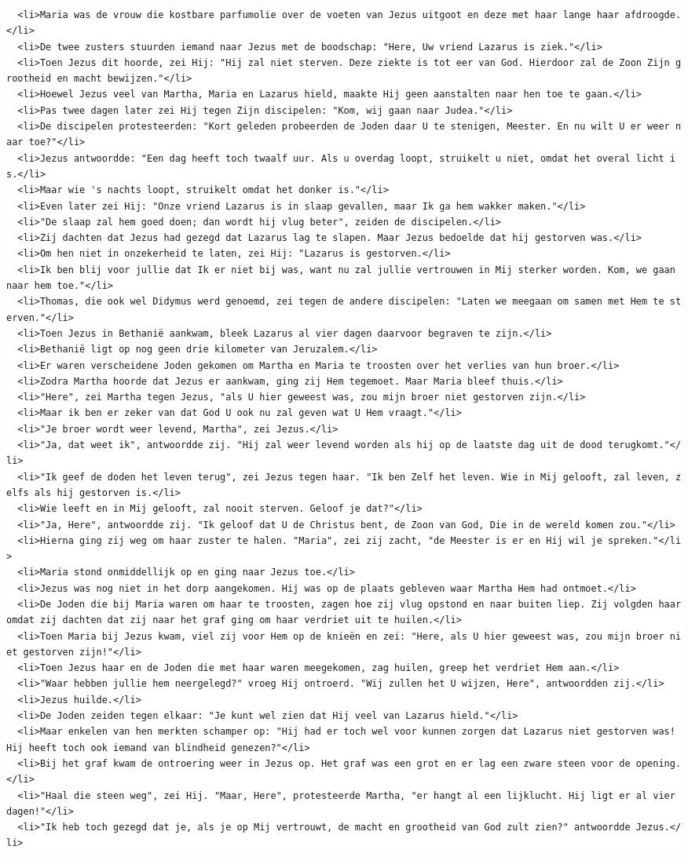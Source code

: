       <li>Maria was de vrouw die kostbare parfumolie over de voeten van Jezus uitgoot en deze met haar lange haar afdroogde.</li>
      <li>De twee zusters stuurden iemand naar Jezus met de boodschap: "Here, Uw vriend Lazarus is ziek."</li>
      <li>Toen Jezus dit hoorde, zei Hij: "Hij zal niet sterven. Deze ziekte is tot eer van God. Hierdoor zal de Zoon Zijn grootheid en macht bewijzen."</li>
      <li>Hoewel Jezus veel van Martha, Maria en Lazarus hield, maakte Hij geen aanstalten naar hen toe te gaan.</li>
      <li>Pas twee dagen later zei Hij tegen Zijn discipelen: "Kom, wij gaan naar Judea."</li>
      <li>De discipelen protesteerden: "Kort geleden probeerden de Joden daar U te stenigen, Meester. En nu wilt U er weer naar toe?"</li>
      <li>Jezus antwoordde: "Een dag heeft toch twaalf uur. Als u overdag loopt, struikelt u niet, omdat het overal licht is.</li>
      <li>Maar wie 's nachts loopt, struikelt omdat het donker is."</li>
      <li>Even later zei Hij: "Onze vriend Lazarus is in slaap gevallen, maar Ik ga hem wakker maken."</li>
      <li>"De slaap zal hem goed doen; dan wordt hij vlug beter", zeiden de discipelen.</li>
      <li>Zij dachten dat Jezus had gezegd dat Lazarus lag te slapen. Maar Jezus bedoelde dat hij gestorven was.</li>
      <li>Om hen niet in onzekerheid te laten, zei Hij: "Lazarus is gestorven.</li>
      <li>Ik ben blij voor jullie dat Ik er niet bij was, want nu zal jullie vertrouwen in Mij sterker worden. Kom, we gaan naar hem toe."</li>
      <li>Thomas, die ook wel Didymus werd genoemd, zei tegen de andere discipelen: "Laten we meegaan om samen met Hem te sterven."</li>
      <li>Toen Jezus in Bethanië aankwam, bleek Lazarus al vier dagen daarvoor begraven te zijn.</li>
      <li>Bethanië ligt op nog geen drie kilometer van Jeruzalem.</li>
      <li>Er waren verscheidene Joden gekomen om Martha en Maria te troosten over het verlies van hun broer.</li>
      <li>Zodra Martha hoorde dat Jezus er aankwam, ging zij Hem tegemoet. Maar Maria bleef thuis.</li>
      <li>"Here", zei Martha tegen Jezus, "als U hier geweest was, zou mijn broer niet gestorven zijn.</li>
      <li>Maar ik ben er zeker van dat God U ook nu zal geven wat U Hem vraagt."</li>
      <li>"Je broer wordt weer levend, Martha", zei Jezus.</li>
      <li>"Ja, dat weet ik", antwoordde zij. "Hij zal weer levend worden als hij op de laatste dag uit de dood terugkomt."</li>
      <li>"Ik geef de doden het leven terug", zei Jezus tegen haar. "Ik ben Zelf het leven. Wie in Mij gelooft, zal leven, zelfs als hij gestorven is.</li>
      <li>Wie leeft en in Mij gelooft, zal nooit sterven. Geloof je dat?"</li>
      <li>"Ja, Here", antwoordde zij. "Ik geloof dat U de Christus bent, de Zoon van God, Die in de wereld komen zou."</li>
      <li>Hierna ging zij weg om haar zuster te halen. "Maria", zei zij zacht, "de Meester is er en Hij wil je spreken."</li>
      <li>Maria stond onmiddellijk op en ging naar Jezus toe.</li>
      <li>Jezus was nog niet in het dorp aangekomen. Hij was op de plaats gebleven waar Martha Hem had ontmoet.</li>
      <li>De Joden die bij Maria waren om haar te troosten, zagen hoe zij vlug opstond en naar buiten liep. Zij volgden haar omdat zij dachten dat zij naar het graf ging om haar verdriet uit te huilen.</li>
      <li>Toen Maria bij Jezus kwam, viel zij voor Hem op de knieën en zei: "Here, als U hier geweest was, zou mijn broer niet gestorven zijn!"</li>
      <li>Toen Jezus haar en de Joden die met haar waren meegekomen, zag huilen, greep het verdriet Hem aan.</li>
      <li>"Waar hebben jullie hem neergelegd?" vroeg Hij ontroerd. "Wij zullen het U wijzen, Here", antwoordden zij.</li>
      <li>Jezus huilde.</li>
      <li>De Joden zeiden tegen elkaar: "Je kunt wel zien dat Hij veel van Lazarus hield."</li>
      <li>Maar enkelen van hen merkten schamper op: "Hij had er toch wel voor kunnen zorgen dat Lazarus niet gestorven was! Hij heeft toch ook iemand van blindheid genezen?"</li>
      <li>Bij het graf kwam de ontroering weer in Jezus op. Het graf was een grot en er lag een zware steen voor de opening.</li>
      <li>"Haal die steen weg", zei Hij. "Maar, Here", protesteerde Martha, "er hangt al een lijklucht. Hij ligt er al vier dagen!"</li>
      <li>"Ik heb toch gezegd dat je, als je op Mij vertrouwt, de macht en grootheid van God zult zien?" antwoordde Jezus.</li>
